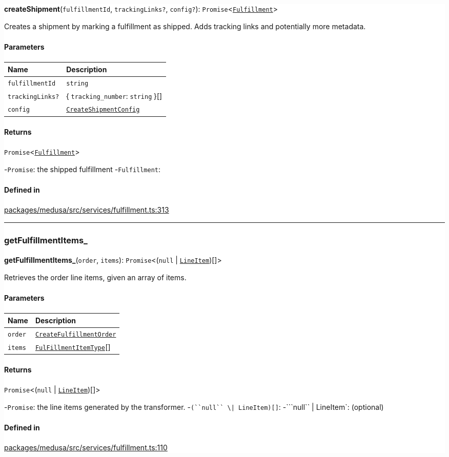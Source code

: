 **createShipment**(`fulfillmentId`, `trackingLinks?`, `config?`): `Promise`<[`Fulfillment`](Fulfillment.md)\>

Creates a shipment by marking a fulfillment as shipped. Adds
tracking links and potentially more metadata.

#### Parameters

| Name | Description |
| :------ | :------ |
| `fulfillmentId` | `string` | the fulfillment to ship |
| `trackingLinks?` | { `tracking_number`: `string`  }[] | tracking links for the shipment |
| `config` | [`CreateShipmentConfig`](../types/CreateShipmentConfig.md) | potential configuration settings, such as no_notification and metadata |

#### Returns

`Promise`<[`Fulfillment`](Fulfillment.md)\>

-`Promise`: the shipped fulfillment
	-`Fulfillment`: 

#### Defined in

[packages/medusa/src/services/fulfillment.ts:313](https://github.com/medusajs/medusa/blob/3d9f5ae63/packages/medusa/src/services/fulfillment.ts#L313)

___

### getFulfillmentItems\_

**getFulfillmentItems_**(`order`, `items`): `Promise`<(``null`` \| [`LineItem`](LineItem.md))[]\>

Retrieves the order line items, given an array of items.

#### Parameters

| Name | Description |
| :------ | :------ |
| `order` | [`CreateFulfillmentOrder`](../types/CreateFulfillmentOrder.md) | the order to get line items from |
| `items` | [`FulFillmentItemType`](../types/FulFillmentItemType.md)[] | the items to get |

#### Returns

`Promise`<(``null`` \| [`LineItem`](LineItem.md))[]\>

-`Promise`: the line items generated by the transformer.
	-`(``null`` \| LineItem)[]`: 
		-```null`` \| LineItem`: (optional) 

#### Defined in

[packages/medusa/src/services/fulfillment.ts:110](https://github.com/medusajs/medusa/blob/3d9f5ae63/packages/medusa/src/services/fulfillment.ts#L110)
